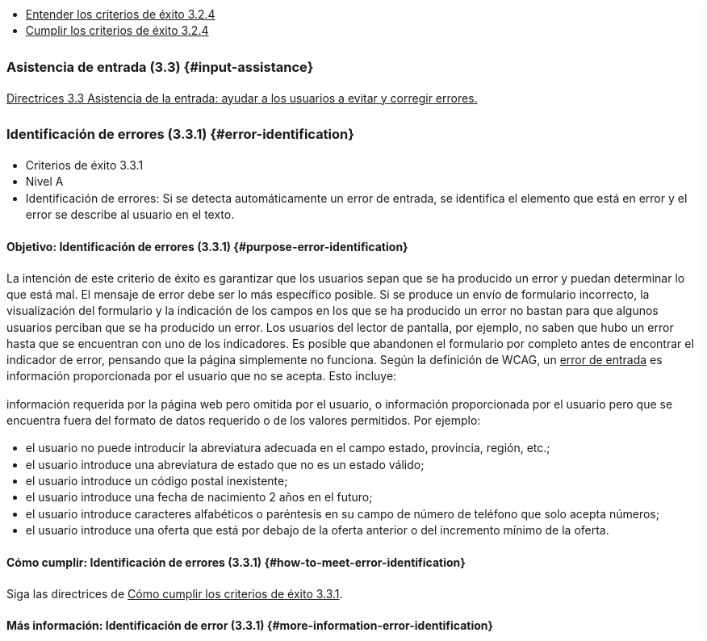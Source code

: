 * [Entender los criterios de éxito 3.2.4](https://www.w3.org/WAI/WCAG21/Understanding/consistent-identification.html)
* [Cumplir los criterios de éxito 3.2.4](https://www.w3.org/WAI/WCAG21/quickref/#consistent-identification)

### Asistencia de entrada (3.3) {#input-assistance}

[Directrices 3.3 Asistencia de la entrada: ayudar a los usuarios a evitar y corregir errores.](https://www.w3.org/TR/WCAG/#input-assistance)

### Identificación de errores (3.3.1)  {#error-identification}

* Criterios de éxito 3.3.1
* Nivel A
* Identificación de errores: Si se detecta automáticamente un error de entrada, se identifica el elemento que está en error y el error se describe al usuario en el texto.

#### Objetivo: Identificación de errores (3.3.1) {#purpose-error-identification}

La intención de este criterio de éxito es garantizar que los usuarios sepan que se ha producido un error y puedan determinar lo que está mal. El mensaje de error debe ser lo más específico posible. Si se produce un envío de formulario incorrecto, la visualización del formulario y la indicación de los campos en los que se ha producido un error no bastan para que algunos usuarios perciban que se ha producido un error. Los usuarios del lector de pantalla, por ejemplo, no saben que hubo un error hasta que se encuentran con uno de los indicadores. Es posible que abandonen el formulario por completo antes de encontrar el indicador de error, pensando que la página simplemente no funciona. Según la definición de WCAG, un [error de entrada](https://www.w3.org/TR/WCAG/#dfn-input-error) es información proporcionada por el usuario que no se acepta. Esto incluye:

información requerida por la página web pero omitida por el usuario, o información proporcionada por el usuario pero que se encuentra fuera del formato de datos requerido o de los valores permitidos.
Por ejemplo:

* el usuario no puede introducir la abreviatura adecuada en el campo estado, provincia, región, etc.;
* el usuario introduce una abreviatura de estado que no es un estado válido;
* el usuario introduce un código postal inexistente;
* el usuario introduce una fecha de nacimiento 2 años en el futuro;
* el usuario introduce caracteres alfabéticos o paréntesis en su campo de número de teléfono que solo acepta números;
* el usuario introduce una oferta que está por debajo de la oferta anterior o del incremento mínimo de la oferta.

#### Cómo cumplir: Identificación de errores (3.3.1) {#how-to-meet-error-identification}

Siga las directrices de [Cómo cumplir los criterios de éxito 3.3.1](https://www.w3.org/WAI/WCAG21/quickref/#error-identification).

#### Más información: Identificación de error (3.3.1) {#more-information-error-identification}
